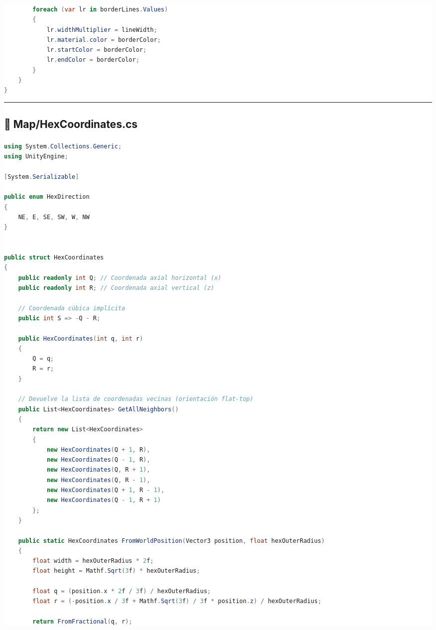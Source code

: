 ```csharp
        foreach (var lr in borderLines.Values)
        {
            lr.widthMultiplier = lineWidth;
            lr.material.color = borderColor;
            lr.startColor = borderColor;
            lr.endColor = borderColor;
        }
    }
}
```

---

## 📁 Map/HexCoordinates.cs
```csharp
using System.Collections.Generic;
using UnityEngine;

[System.Serializable]

public enum HexDirection
{
    NE, E, SE, SW, W, NW
}


public struct HexCoordinates
{
    public readonly int Q; // Coordenada axial horizontal (x)
    public readonly int R; // Coordenada axial vertical (z)

    // Coordenada cúbica implícita
    public int S => -Q - R;

    public HexCoordinates(int q, int r)
    {
        Q = q;
        R = r;
    }

    // Devuelve la lista de coordenadas vecinas (orientación flat-top)
    public List<HexCoordinates> GetAllNeighbors()
    {
        return new List<HexCoordinates>
        {
            new HexCoordinates(Q + 1, R),
            new HexCoordinates(Q - 1, R),
            new HexCoordinates(Q, R + 1),
            new HexCoordinates(Q, R - 1),
            new HexCoordinates(Q + 1, R - 1),
            new HexCoordinates(Q - 1, R + 1)
        };
    }

    public static HexCoordinates FromWorldPosition(Vector3 position, float hexOuterRadius)
    {
        float width = hexOuterRadius * 2f;
        float height = Mathf.Sqrt(3f) * hexOuterRadius;

        float q = (position.x * 2f / 3f) / hexOuterRadius;
        float r = (-position.x / 3f + Mathf.Sqrt(3f) / 3f * position.z) / hexOuterRadius;

        return FromFractional(q, r);
```